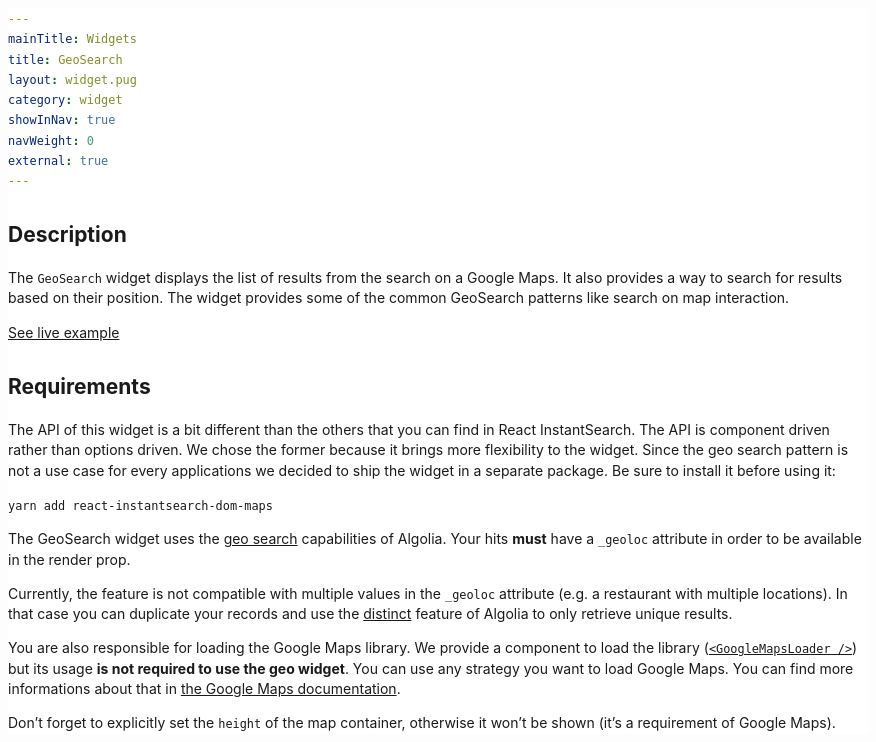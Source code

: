 ```yaml
---
mainTitle: Widgets
title: GeoSearch
layout: widget.pug
category: widget
showInNav: true
navWeight: 0
external: true
---
```


## Description

The `GeoSearch` widget displays the list of results from the search on a Google Maps. It also provides a way to search for results based on their position. The widget provides some of the common GeoSearch patterns like search on map interaction.

<div class="storybook-section">
  <a class="btn btn-cta" href="https://community.algolia.com/react-instantsearch/storybook?selectedKind=GeoSearch&selectedStory=default" target="_blank">
    See live example
  </a>
</div>

## Requirements

The API of this widget is a bit different than the others that you can find in React InstantSearch. The API is component driven rather than options driven. We chose the former because it brings more flexibility to the widget. Since the geo search pattern is not a use case for every applications we decided to ship the widget in a separate package. Be sure to install it before using it:

```shell
yarn add react-instantsearch-dom-maps
```

The GeoSearch widget uses the [geo search](https://www.algolia.com/doc/guides/searching/geo-search) capabilities of Algolia. Your hits **must** have a `_geoloc` attribute in order to be available in the render prop.

Currently, the feature is not compatible with multiple values in the `_geoloc` attribute (e.g. a restaurant with multiple locations). In that case you can duplicate your records and use the [distinct](https://www.algolia.com/doc/guides/ranking/distinct) feature of Algolia to only retrieve unique results.

You are also responsible for loading the Google Maps library. We provide a component to load the library ([`<GoogleMapsLoader />`](/widgets/GeoSearch.html#googlemapsloader)) but its usage **is not required to use the geo widget**. You can use any strategy you want to load Google Maps. You can find more informations about that in [the Google Maps documentation](https://developers.google.com/maps/documentation/javascript/tutorial).

Don’t forget to explicitly set the `height` of the map container, otherwise it won’t be shown (it’s a requirement of Google Maps).
